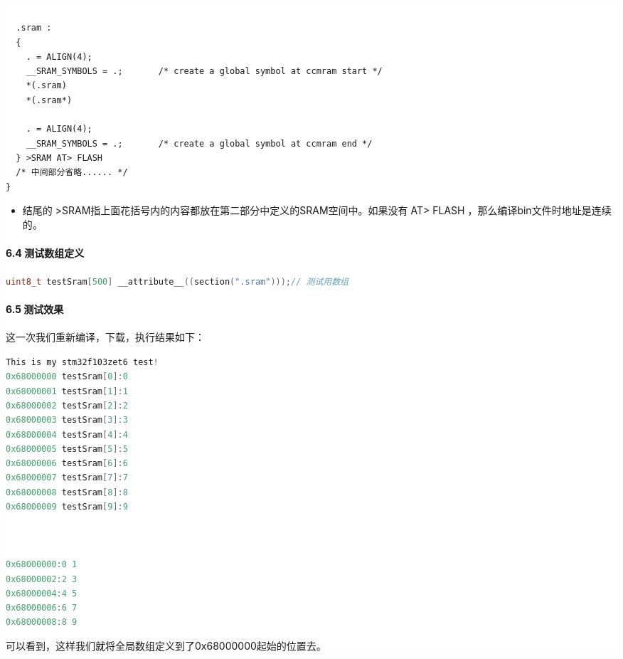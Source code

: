 ```assembly

  .sram :
  {
    . = ALIGN(4);
    __SRAM_SYMBOLS = .;       /* create a global symbol at ccmram start */
    *(.sram)
    *(.sram*)
    
    . = ALIGN(4);
    __SRAM_SYMBOLS = .;       /* create a global symbol at ccmram end */
  } >SRAM AT> FLASH
  /* 中间部分省略...... */
}
```

- 结尾的 >SRAM指上面花括号内的内容都放在第二部分中定义的SRAM空间中。如果没有 AT> FLASH ，那么编译bin文件时地址是连续的。

#### 6.4 测试数组定义

```c
uint8_t testSram[500] __attribute__((section(".sram")));// 测试用数组
```

#### 6.5 测试效果

这一次我们重新编译，下载，执行结果如下：

```c
This is my stm32f103zet6 test!
0x68000000 testSram[0]:0
0x68000001 testSram[1]:1
0x68000002 testSram[2]:2
0x68000003 testSram[3]:3
0x68000004 testSram[4]:4
0x68000005 testSram[5]:5
0x68000006 testSram[6]:6
0x68000007 testSram[7]:7
0x68000008 testSram[8]:8
0x68000009 testSram[9]:9
 


0x68000000:0 1 
0x68000002:2 3 
0x68000004:4 5 
0x68000006:6 7 
0x68000008:8 9 
```

可以看到，这样我们就将全局数组定义到了0x68000000起始的位置去。
